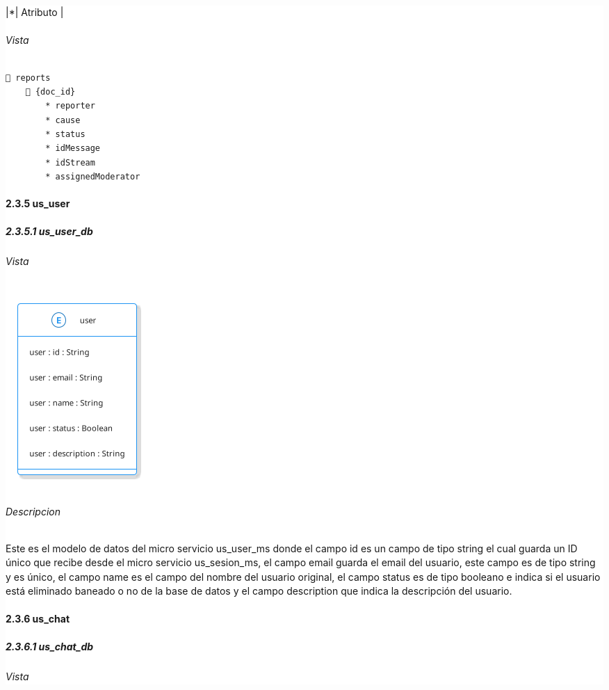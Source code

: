 |*| Atributo |

###### Vista 
```
📖 reports
    📄 {doc_id}
        * reporter 
        * cause 
        * status 
        * idMessage 
        * idStream 
        * assignedModerator 
```
#### 2.3.5 us_user
##### 2.3.5.1 us_user_db
###### Vista 
![session_db](images/us_user_db.png)
###### Descripcion 
Este es el modelo de datos del micro servicio us_user_ms donde el campo id es un campo de tipo string el cual guarda un ID único que recibe desde el micro servicio us_sesion_ms, el campo email guarda el email del usuario, este campo es de tipo string y es único, el campo name es el campo del nombre del usuario original, el campo status es de tipo booleano e indica si el usuario está eliminado baneado o no de la base de datos y el campo description que indica la descripción del usuario.
#### 2.3.6 us_chat
##### 2.3.6.1 us_chat_db
###### Vista 